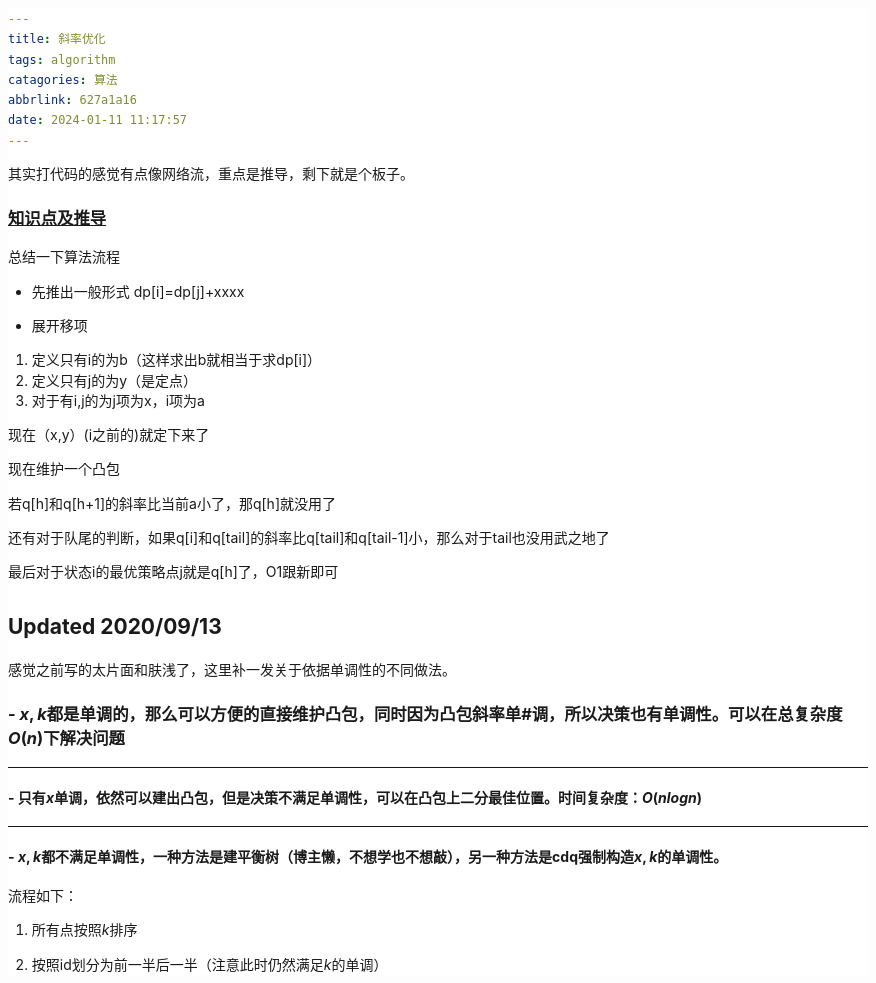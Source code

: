 ```yaml
---
title: 斜率优化
tags: algorithm
catagories: 算法
abbrlink: 627a1a16
date: 2024-01-11 11:17:57
---
```

其实打代码的感觉有点像网络流，重点是推导，剩下就是个板子。

### [知识点及推导](https://blog.csdn.net/mrcrack/article/details/88252442)

总结一下算法流程

- 先推出一般形式 dp[i]=dp[j]+xxxx

- 展开移项 

1. 定义只有i的为b（这样求出b就相当于求dp[i]）
1. 定义只有j的为y（是定点）
1. 对于有i,j的为j项为x，i项为a

现在（x,y）(i之前的)就定下来了

现在维护一个凸包

若q[h]和q[h+1]的斜率比当前a小了，那q[h]就没用了

还有对于队尾的判断，如果q[i]和q[tail]的斜率比q[tail]和q[tail-1]小，那么对于tail也没用武之地了

最后对于状态i的最优策略点j就是q[h]了，O1跟新即可

## Updated 2020/09/13 

感觉之前写的太片面和肤浅了，这里补一发关于依据单调性的不同做法。

### - $x,k$都是单调的，那么可以方便的直接维护凸包，同时因为凸包斜率单#调，所以决策也有单调性。可以在总复杂度$O(n)$下解决问题

---

#### - 只有$x$单调，依然可以建出凸包，但是决策不满足单调性，可以在凸包上二分最佳位置。时间复杂度：$O(nlogn)$

---

#### - $x,k$都不满足单调性，一种方法是建平衡树（博主懒，不想学也不想敲），另一种方法是cdq强制构造$x,k$的单调性。

流程如下：

1. 所有点按照$k$排序

2. 按照id划分为前一半后一半（注意此时仍然满足$k$的单调）
